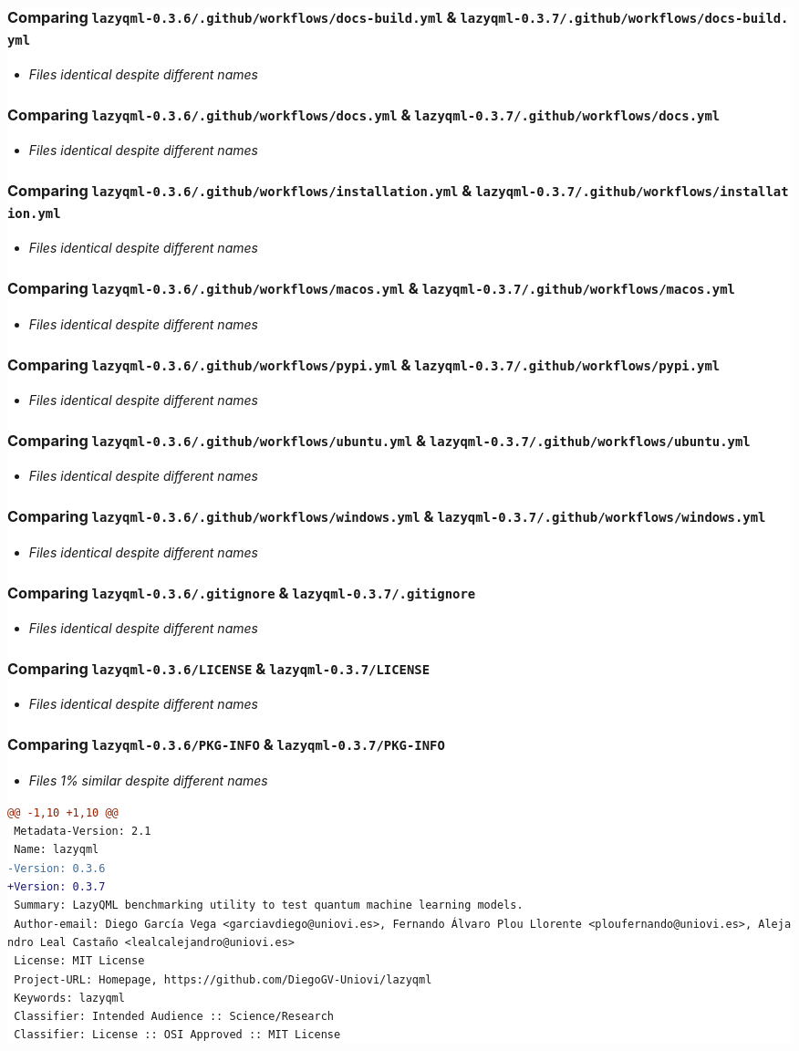 ### Comparing `lazyqml-0.3.6/.github/workflows/docs-build.yml` & `lazyqml-0.3.7/.github/workflows/docs-build.yml`

 * *Files identical despite different names*

### Comparing `lazyqml-0.3.6/.github/workflows/docs.yml` & `lazyqml-0.3.7/.github/workflows/docs.yml`

 * *Files identical despite different names*

### Comparing `lazyqml-0.3.6/.github/workflows/installation.yml` & `lazyqml-0.3.7/.github/workflows/installation.yml`

 * *Files identical despite different names*

### Comparing `lazyqml-0.3.6/.github/workflows/macos.yml` & `lazyqml-0.3.7/.github/workflows/macos.yml`

 * *Files identical despite different names*

### Comparing `lazyqml-0.3.6/.github/workflows/pypi.yml` & `lazyqml-0.3.7/.github/workflows/pypi.yml`

 * *Files identical despite different names*

### Comparing `lazyqml-0.3.6/.github/workflows/ubuntu.yml` & `lazyqml-0.3.7/.github/workflows/ubuntu.yml`

 * *Files identical despite different names*

### Comparing `lazyqml-0.3.6/.github/workflows/windows.yml` & `lazyqml-0.3.7/.github/workflows/windows.yml`

 * *Files identical despite different names*

### Comparing `lazyqml-0.3.6/.gitignore` & `lazyqml-0.3.7/.gitignore`

 * *Files identical despite different names*

### Comparing `lazyqml-0.3.6/LICENSE` & `lazyqml-0.3.7/LICENSE`

 * *Files identical despite different names*

### Comparing `lazyqml-0.3.6/PKG-INFO` & `lazyqml-0.3.7/PKG-INFO`

 * *Files 1% similar despite different names*

```diff
@@ -1,10 +1,10 @@
 Metadata-Version: 2.1
 Name: lazyqml
-Version: 0.3.6
+Version: 0.3.7
 Summary: LazyQML benchmarking utility to test quantum machine learning models.
 Author-email: Diego García Vega <garciavdiego@uniovi.es>, Fernando Álvaro Plou Llorente <ploufernando@uniovi.es>, Alejandro Leal Castaño <lealcalejandro@uniovi.es>
 License: MIT License
 Project-URL: Homepage, https://github.com/DiegoGV-Uniovi/lazyqml
 Keywords: lazyqml
 Classifier: Intended Audience :: Science/Research
 Classifier: License :: OSI Approved :: MIT License
```
